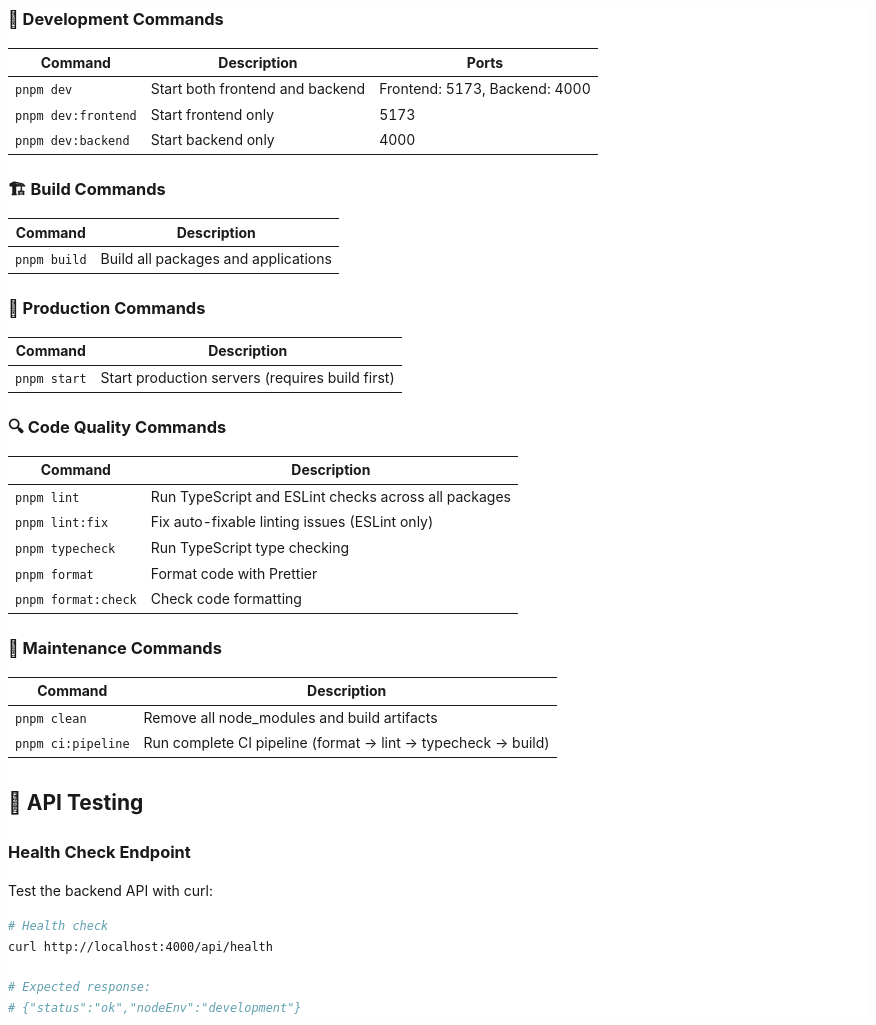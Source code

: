 ### 🔧 Development Commands

| Command             | Description                     | Ports                         |
| ------------------- | ------------------------------- | ----------------------------- |
| `pnpm dev`          | Start both frontend and backend | Frontend: 5173, Backend: 4000 |
| `pnpm dev:frontend` | Start frontend only             | 5173                          |
| `pnpm dev:backend`  | Start backend only              | 4000                          |

### 🏗️ Build Commands

| Command      | Description                         |
| ------------ | ----------------------------------- |
| `pnpm build` | Build all packages and applications |

### 🚀 Production Commands

| Command      | Description                                     |
| ------------ | ----------------------------------------------- |
| `pnpm start` | Start production servers (requires build first) |

### 🔍 Code Quality Commands

| Command             | Description                                          |
| ------------------- | ---------------------------------------------------- |
| `pnpm lint`         | Run TypeScript and ESLint checks across all packages |
| `pnpm lint:fix`     | Fix auto-fixable linting issues (ESLint only)        |
| `pnpm typecheck`    | Run TypeScript type checking                         |
| `pnpm format`       | Format code with Prettier                            |
| `pnpm format:check` | Check code formatting                                |

### 🧹 Maintenance Commands

| Command            | Description                                                  |
| ------------------ | ------------------------------------------------------------ |
| `pnpm clean`       | Remove all node_modules and build artifacts                  |
| `pnpm ci:pipeline` | Run complete CI pipeline (format → lint → typecheck → build) |

## 🧪 API Testing

### Health Check Endpoint

Test the backend API with curl:

```bash
# Health check
curl http://localhost:4000/api/health

# Expected response:
# {"status":"ok","nodeEnv":"development"}
```
